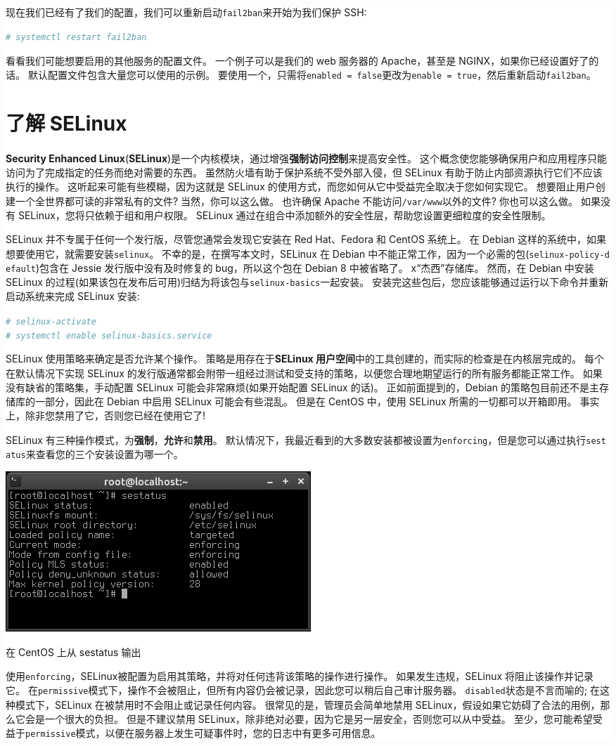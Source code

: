 现在我们已经有了我们的配置，我们可以重新启动`fail2ban`来开始为我们保护 SSH:

```sh
# systemctl restart fail2ban

```

看看我们可能想要启用的其他服务的配置文件。 一个例子可以是我们的 web 服务器的 Apache，甚至是 NGINX，如果你已经设置好了的话。 默认配置文件包含大量您可以使用的示例。 要使用一个，只需将`enabled = false`更改为`enable = true`，然后重新启动`fail2ban`。

# 了解 SELinux

**Security Enhanced Linux**(**SELinux**)是一个内核模块，通过增强**强制访问控制**来提高安全性。 这个概念使您能够确保用户和应用程序只能访问为了完成指定的任务而绝对需要的东西。 虽然防火墙有助于保护系统不受外部入侵，但 SELinux 有助于防止内部资源执行它们不应该执行的操作。 这听起来可能有些模糊，因为这就是 SELinux 的使用方式，而您如何从它中受益完全取决于您如何实现它。 想要阻止用户创建一个全世界都可读的非常私有的文件? 当然，你可以这么做。 也许确保 Apache 不能访问`/var/www`以外的文件? 你也可以这么做。 如果没有 SELinux，您将只依赖于组和用户权限。 SELinux 通过在组合中添加额外的安全性层，帮助您设置更细粒度的安全性限制。

SELinux 并不专属于任何一个发行版，尽管您通常会发现它安装在 Red Hat、Fedora 和 CentOS 系统上。 在 Debian 这样的系统中，如果想要使用它，就需要安装`selinux`。 不幸的是，在撰写本文时，SELinux 在 Debian 中不能正常工作，因为一个必需的包(`selinux-policy-default`)包含在 Jessie 发行版中没有及时修复的 bug，所以这个包在 Debian 8 中被省略了。 x“杰西”存储库。 然而，在 Debian 中安装 SELinux 的过程(如果该包在发布后可用)归结为将该包与`selinux-basics`一起安装。 安装完这些包后，您应该能够通过运行以下命令并重新启动系统来完成 SELinux 安装:

```sh
# selinux-activate
# systemctl enable selinux-basics.service

```

SELinux 使用策略来确定是否允许某个操作。 策略是用存在于**SELinux 用户空间**中的工具创建的，而实际的检查是在内核层完成的。 每个在默认情况下实现 SELinux 的发行版通常都会附带一组经过测试和受支持的策略，以便您合理地期望运行的所有服务都能正常工作。 如果没有缺省的策略集，手动配置 SELinux 可能会非常麻烦(如果开始配置 SELinux 的话)。 正如前面提到的，Debian 的策略包目前还不是主存储库的一部分，因此在 Debian 中启用 SELinux 可能会有些混乱。 但是在 CentOS 中，使用 SELinux 所需的一切都可以开箱即用。 事实上，除非您禁用了它，否则您已经在使用它了!

SELinux 有三种操作模式，为**强制**，**允许**和**禁用**。 默认情况下，我最近看到的大多数安装都被设置为`enforcing`，但是您可以通过执行`sestatus`来查看您的三个安装设置为哪一个。

![Understanding SELinux](img/B03919_09_03.jpg)

在 CentOS 上从 sestatus 输出

使用`enforcing`，SELinux被配置为启用其策略，并将对任何违背该策略的操作进行操作。 如果发生违规，SELinux 将阻止该操作并记录它。 在`permissive`模式下，操作不会被阻止，但所有内容仍会被记录，因此您可以稍后自己审计服务器。 `disabled`状态是不言而喻的; 在这种模式下，SELinux 在被禁用时不会阻止或记录任何内容。 很常见的是，管理员会简单地禁用 SELinux，假设如果它妨碍了合法的用例，那么它会是一个很大的负担。 但是不建议禁用 SELinux，除非绝对必要，因为它是另一层安全，否则您可以从中受益。 至少，您可能希望受益于`permissive`模式，以便在服务器上发生可疑事件时，您的日志中有更多可用信息。
